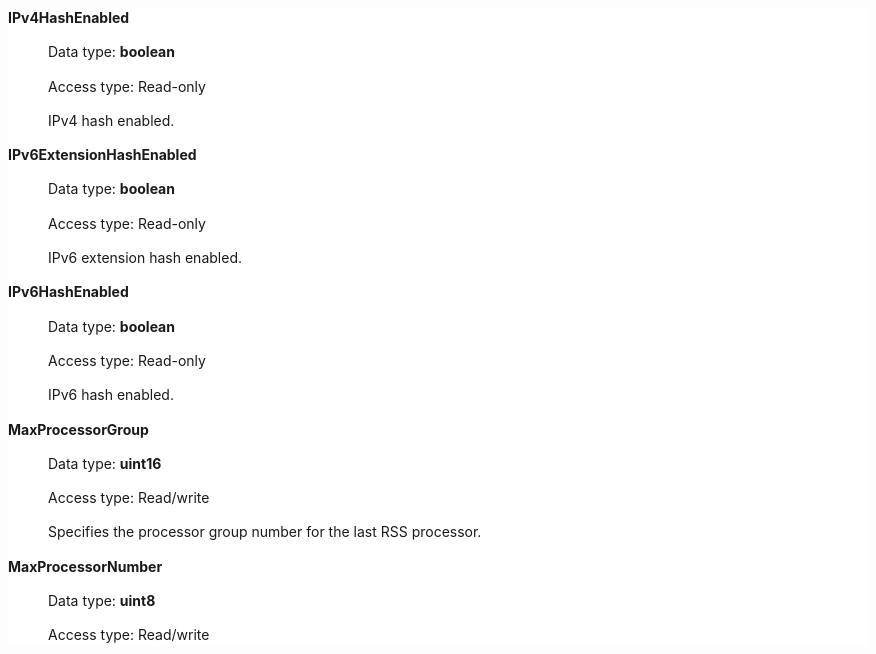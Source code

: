 **IPv4HashEnabled**
</dt> <dd> <dl> <dt>

Data type: **boolean**
</dt> <dt>

Access type: Read-only
</dt> </dl>

IPv4 hash enabled.

</dd> <dt>

**IPv6ExtensionHashEnabled**
</dt> <dd> <dl> <dt>

Data type: **boolean**
</dt> <dt>

Access type: Read-only
</dt> </dl>

IPv6 extension hash enabled.

</dd> <dt>

**IPv6HashEnabled**
</dt> <dd> <dl> <dt>

Data type: **boolean**
</dt> <dt>

Access type: Read-only
</dt> </dl>

IPv6 hash enabled.

</dd> <dt>

**MaxProcessorGroup**
</dt> <dd> <dl> <dt>

Data type: **uint16**
</dt> <dt>

Access type: Read/write
</dt> </dl>

Specifies the processor group number for the last RSS processor.

</dd> <dt>

**MaxProcessorNumber**
</dt> <dd> <dl> <dt>

Data type: **uint8**
</dt> <dt>

Access type: Read/write
</dt> </dl>
